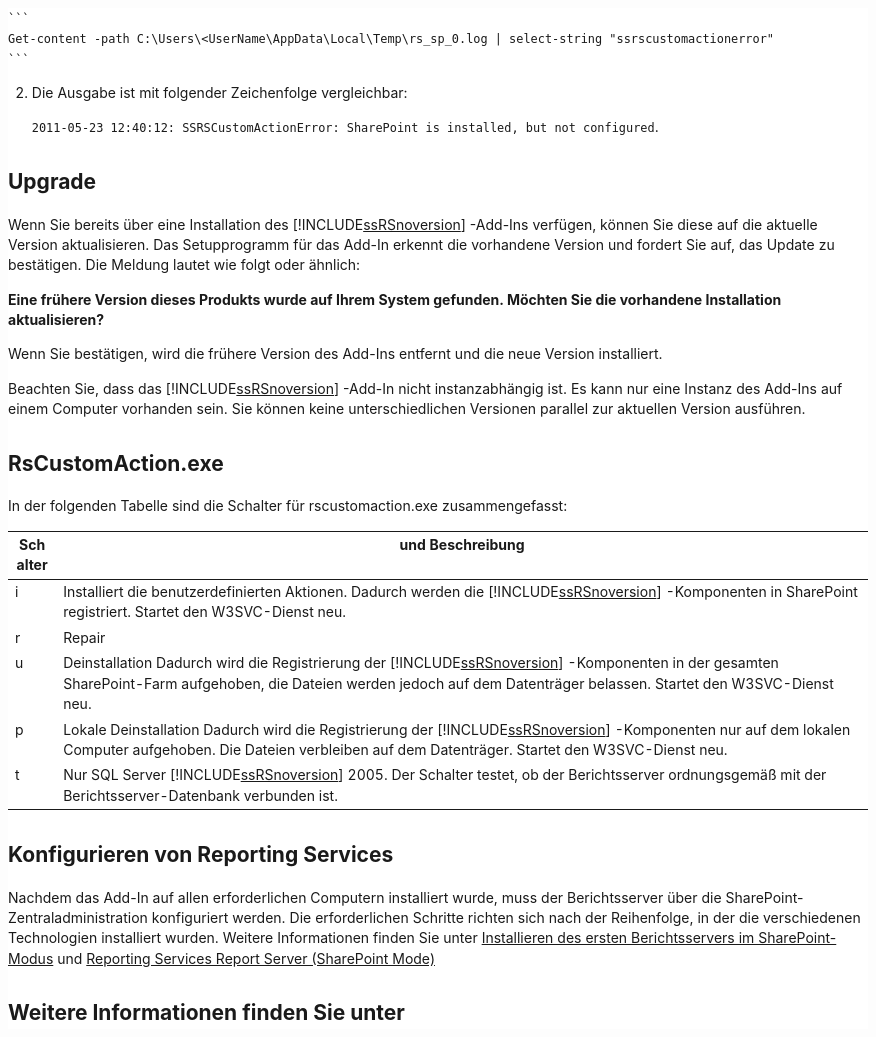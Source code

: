     ```  
    Get-content -path C:\Users\<UserName\AppData\Local\Temp\rs_sp_0.log | select-string "ssrscustomactionerror"  
    ```  
  
2.  Die Ausgabe ist mit folgender Zeichenfolge vergleichbar:  
  
     `2011-05-23 12:40:12: SSRSCustomActionError: SharePoint is installed, but not configured`.  
  
##  <a name="bkmk_upgrade"></a> Upgrade  
 Wenn Sie bereits über eine Installation des [!INCLUDE[ssRSnoversion](../../includes/ssrsnoversion-md.md)] -Add-Ins verfügen, können Sie diese auf die aktuelle Version aktualisieren. Das Setupprogramm für das Add-In erkennt die vorhandene Version und fordert Sie auf, das Update zu bestätigen. Die Meldung lautet wie folgt oder ähnlich:  
  
 **Eine frühere Version dieses Produkts wurde auf Ihrem System gefunden. Möchten Sie die vorhandene Installation aktualisieren?**  
  
 Wenn Sie bestätigen, wird die frühere Version des Add-Ins entfernt und die neue Version installiert.  
  
 Beachten Sie, dass das [!INCLUDE[ssRSnoversion](../../includes/ssrsnoversion-md.md)] -Add-In nicht instanzabhängig ist. Es kann nur eine Instanz des Add-Ins auf einem Computer vorhanden sein. Sie können keine unterschiedlichen Versionen parallel zur aktuellen Version ausführen.  
  
##  <a name="bkmk_rscustomaction"></a> RsCustomAction.exe  
 In der folgenden Tabelle sind die Schalter für rscustomaction.exe zusammengefasst:  
  
|Schalter|und Beschreibung|  
|------------|-----------------|  
|i|Installiert die benutzerdefinierten Aktionen. Dadurch werden die [!INCLUDE[ssRSnoversion](../../includes/ssrsnoversion-md.md)] -Komponenten in SharePoint registriert. Startet den W3SVC-Dienst neu.|  
|r|Repair|  
|u|Deinstallation Dadurch wird die Registrierung der [!INCLUDE[ssRSnoversion](../../includes/ssrsnoversion-md.md)] -Komponenten in der gesamten SharePoint-Farm aufgehoben, die Dateien werden jedoch auf dem Datenträger belassen. Startet den W3SVC-Dienst neu.|  
|p|Lokale Deinstallation Dadurch wird die Registrierung der [!INCLUDE[ssRSnoversion](../../includes/ssrsnoversion-md.md)] -Komponenten nur auf dem lokalen Computer aufgehoben. Die Dateien verbleiben auf dem Datenträger. Startet den W3SVC-Dienst neu.|  
|t|Nur SQL Server [!INCLUDE[ssRSnoversion](../../includes/ssrsnoversion-md.md)] 2005. Der Schalter testet, ob der Berichtsserver ordnungsgemäß mit der Berichtsserver-Datenbank verbunden ist.|  
  
## <a name="configuring-reporting-services"></a>Konfigurieren von Reporting Services  
 Nachdem das Add-In auf allen erforderlichen Computern installiert wurde, muss der Berichtsserver über die SharePoint-Zentraladministration konfiguriert werden. Die erforderlichen Schritte richten sich nach der Reihenfolge, in der die verschiedenen Technologien installiert wurden. Weitere Informationen finden Sie unter [Installieren des ersten Berichtsservers im SharePoint-Modus](install-the-first-report-server-in-sharepoint-mode.md) und [Reporting Services Report Server &#40;SharePoint Mode&#41;](../../reporting-services/report-server-sharepoint/reporting-services-report-server-sharepoint-mode.md)  
  
## <a name="see-also"></a>Weitere Informationen finden Sie unter

